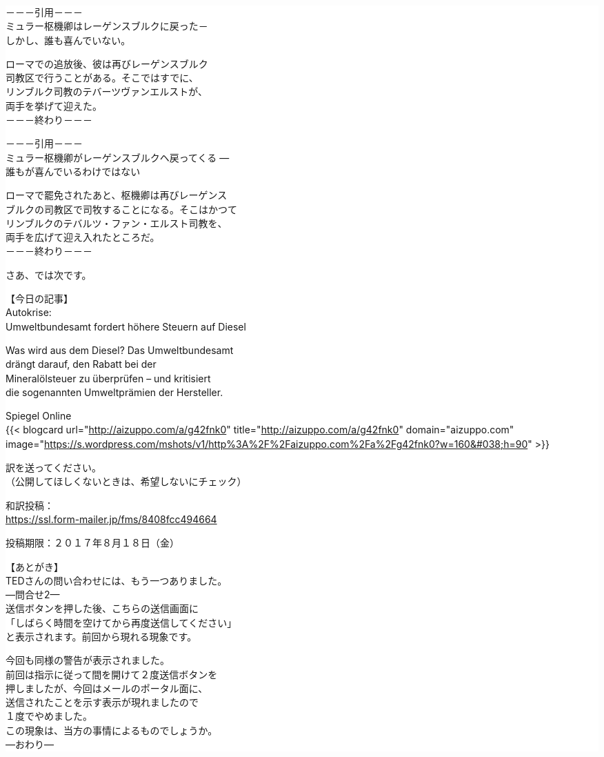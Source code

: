－－－引用－－－  
ミュラー枢機卿はレーゲンスブルクに戻った－  
しかし、誰も喜んでいない。  
  
ローマでの追放後、彼は再びレーゲンスブルク  
司教区で行うことがある。そこではすでに、  
リンブルク司教のテバーツヴァンエルストが、  
両手を挙げて迎えた。  
－－－終わり－－－ 

－－－引用－－－  
ミュラー枢機卿がレーゲンスブルクヘ戻ってくる ―  
誰もが喜んでいるわけではない  
  
ローマで罷免されたあと、枢機卿は再びレーゲンス  
ブルクの司教区で司牧することになる。そこはかつて  
リンブルクのテバルツ・ファン・エルスト司教を、  
両手を広げて迎え入れたところだ。  
－－－終わり－－－ 

さあ、では次です。  
  
【今日の記事】  
Autokrise:  
Umweltbundesamt fordert höhere Steuern auf Diesel  
  
Was wird aus dem Diesel? Das Umweltbundesamt  
drängt darauf, den Rabatt bei der  
Mineralölsteuer zu überprüfen &#8211; und kritisiert  
die sogenannten Umweltprämien der Hersteller.  
  
Spiegel Online  
{{< blogcard url="http://aizuppo.com/a/g42fnk0" title="http://aizuppo.com/a/g42fnk0" domain="aizuppo.com" image="https://s.wordpress.com/mshots/v1/http%3A%2F%2Faizuppo.com%2Fa%2Fg42fnk0?w=160&#038;h=90" >}} 

訳を送ってください。  
（公開してほしくないときは、希望しないにチェック）  
  
和訳投稿：  
 <https://ssl.form-mailer.jp/fms/8408fcc494664>  
  
投稿期限：２０１７年８月１８日（金） 

【あとがき】  
TEDさんの問い合わせには、もう一つありました。  
&#8212;問合せ2&#8212;  
送信ボタンを押した後、こちらの送信画面に  
「しばらく時間を空けてから再度送信してください」  
と表示されます。前回から現れる現象です。  
  
今回も同様の警告が表示されました。  
前回は指示に従って間を開けて２度送信ボタンを  
押しましたが、今回はメールのポータル面に、  
送信されたことを示す表示が現れましたので  
１度でやめました。  
この現象は、当方の事情によるものでしょうか。  
&#8212;おわり&#8212;  
  